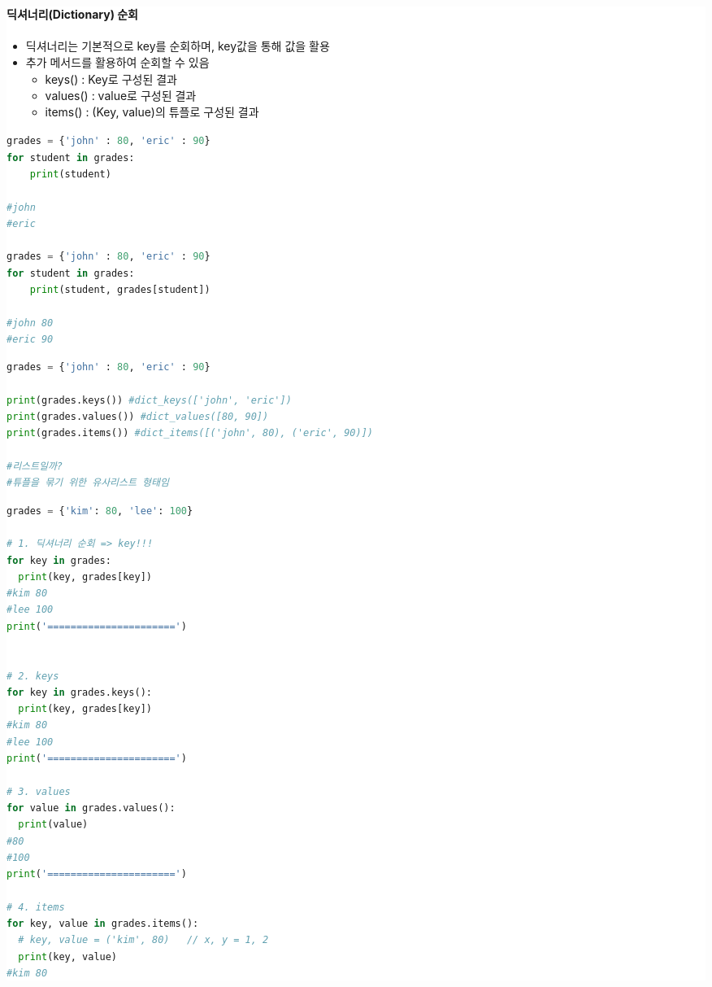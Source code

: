 

#### 딕셔너리(Dictionary) 순회 

- 딕셔너리는 기본적으로 key를 순회하며, key값을 통해 값을 활용 
- 추가 메서드를 활용하여 순회할 수 있음 
  - keys() : Key로 구성된 결과 
  - values() : value로 구성된 결과 
  - items() : (Key, value)의 튜플로 구성된 결과 

``` python
grades = {'john' : 80, 'eric' : 90}
for student in grades:
    print(student)
    
#john
#eric

grades = {'john' : 80, 'eric' : 90}
for student in grades:
    print(student, grades[student])
    
#john 80
#eric 90
```

``` python
grades = {'john' : 80, 'eric' : 90}

print(grades.keys()) #dict_keys(['john', 'eric'])
print(grades.values()) #dict_values([80, 90])
print(grades.items()) #dict_items([('john', 80), ('eric', 90)])

#리스트일까?
#튜플을 묶기 위한 유사리스트 형태임
```

``` python
grades = {'kim': 80, 'lee': 100}

# 1. 딕셔너리 순회 => key!!!
for key in grades:
  print(key, grades[key])
#kim 80
#lee 100
print('======================')


# 2. keys
for key in grades.keys():
  print(key, grades[key])
#kim 80
#lee 100
print('======================')

# 3. values 
for value in grades.values():
  print(value) 
#80
#100
print('======================')

# 4. items 
for key, value in grades.items():
  # key, value = ('kim', 80)   // x, y = 1, 2 
  print(key, value)
#kim 80
```